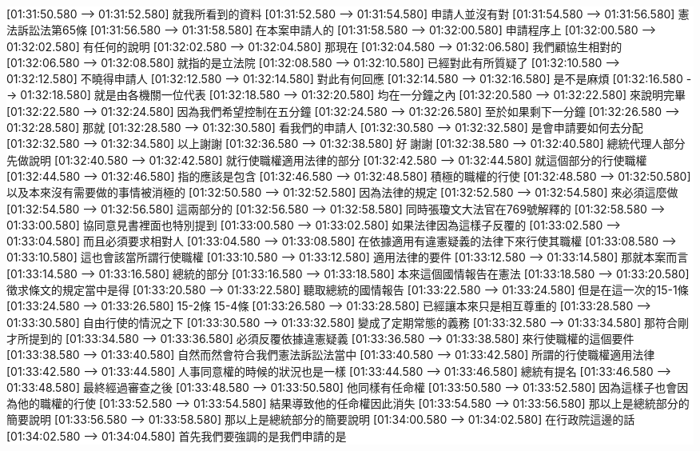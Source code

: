 [01:31:50.580 --> 01:31:52.580] 就我所看到的資料
[01:31:52.580 --> 01:31:54.580] 申請人並沒有對
[01:31:54.580 --> 01:31:56.580] 憲法訴訟法第65條
[01:31:56.580 --> 01:31:58.580] 在本案申請人的
[01:31:58.580 --> 01:32:00.580] 申請程序上
[01:32:00.580 --> 01:32:02.580] 有任何的說明
[01:32:02.580 --> 01:32:04.580] 那現在
[01:32:04.580 --> 01:32:06.580] 我們顧協生相對的
[01:32:06.580 --> 01:32:08.580] 就指的是立法院
[01:32:08.580 --> 01:32:10.580] 已經對此有所質疑了
[01:32:10.580 --> 01:32:12.580] 不曉得申請人
[01:32:12.580 --> 01:32:14.580] 對此有何回應
[01:32:14.580 --> 01:32:16.580] 是不是麻煩
[01:32:16.580 --> 01:32:18.580] 就是由各機關一位代表
[01:32:18.580 --> 01:32:20.580] 均在一分鐘之內
[01:32:20.580 --> 01:32:22.580] 來說明完畢
[01:32:22.580 --> 01:32:24.580] 因為我們希望控制在五分鐘
[01:32:24.580 --> 01:32:26.580] 至於如果剩下一分鐘
[01:32:26.580 --> 01:32:28.580] 那就
[01:32:28.580 --> 01:32:30.580] 看我們的申請人
[01:32:30.580 --> 01:32:32.580] 是會申請要如何去分配
[01:32:32.580 --> 01:32:34.580] 以上謝謝
[01:32:36.580 --> 01:32:38.580] 好 謝謝
[01:32:38.580 --> 01:32:40.580] 總統代理人部分先做說明
[01:32:40.580 --> 01:32:42.580] 就行使職權適用法律的部分
[01:32:42.580 --> 01:32:44.580] 就這個部分的行使職權
[01:32:44.580 --> 01:32:46.580] 指的應該是包含
[01:32:46.580 --> 01:32:48.580] 積極的職權的行使
[01:32:48.580 --> 01:32:50.580] 以及本來沒有需要做的事情被消極的
[01:32:50.580 --> 01:32:52.580] 因為法律的規定
[01:32:52.580 --> 01:32:54.580] 來必須這麼做
[01:32:54.580 --> 01:32:56.580] 這兩部分的
[01:32:56.580 --> 01:32:58.580] 同時張瓊文大法官在769號解釋的
[01:32:58.580 --> 01:33:00.580] 協同意見書裡面也特別提到
[01:33:00.580 --> 01:33:02.580] 如果法律因為這樣子反覆的
[01:33:02.580 --> 01:33:04.580] 而且必須要求相對人
[01:33:04.580 --> 01:33:08.580] 在依據適用有違憲疑義的法律下來行使其職權
[01:33:08.580 --> 01:33:10.580] 這也會該當所謂行使職權
[01:33:10.580 --> 01:33:12.580] 適用法律的要件
[01:33:12.580 --> 01:33:14.580] 那就本案而言
[01:33:14.580 --> 01:33:16.580] 總統的部分
[01:33:16.580 --> 01:33:18.580] 本來這個國情報告在憲法
[01:33:18.580 --> 01:33:20.580] 徵求條文的規定當中是得
[01:33:20.580 --> 01:33:22.580] 聽取總統的國情報告
[01:33:22.580 --> 01:33:24.580] 但是在這一次的15-1條
[01:33:24.580 --> 01:33:26.580] 15-2條 15-4條
[01:33:26.580 --> 01:33:28.580] 已經讓本來只是相互尊重的
[01:33:28.580 --> 01:33:30.580] 自由行使的情況之下
[01:33:30.580 --> 01:33:32.580] 變成了定期常態的義務
[01:33:32.580 --> 01:33:34.580] 那符合剛才所提到的
[01:33:34.580 --> 01:33:36.580] 必須反覆依據違憲疑義
[01:33:36.580 --> 01:33:38.580] 來行使職權的這個要件
[01:33:38.580 --> 01:33:40.580] 自然而然會符合我們憲法訴訟法當中
[01:33:40.580 --> 01:33:42.580] 所謂的行使職權適用法律
[01:33:42.580 --> 01:33:44.580] 人事同意權的時候的狀況也是一樣
[01:33:44.580 --> 01:33:46.580] 總統有提名
[01:33:46.580 --> 01:33:48.580] 最終經過審查之後
[01:33:48.580 --> 01:33:50.580] 他同樣有任命權
[01:33:50.580 --> 01:33:52.580] 因為這樣子也會因為他的職權的行使
[01:33:52.580 --> 01:33:54.580] 結果導致他的任命權因此消失
[01:33:54.580 --> 01:33:56.580] 那以上是總統部分的簡要說明
[01:33:56.580 --> 01:33:58.580] 那以上是總統部分的簡要說明
[01:34:00.580 --> 01:34:02.580] 在行政院這邊的話
[01:34:02.580 --> 01:34:04.580] 首先我們要強調的是我們申請的是